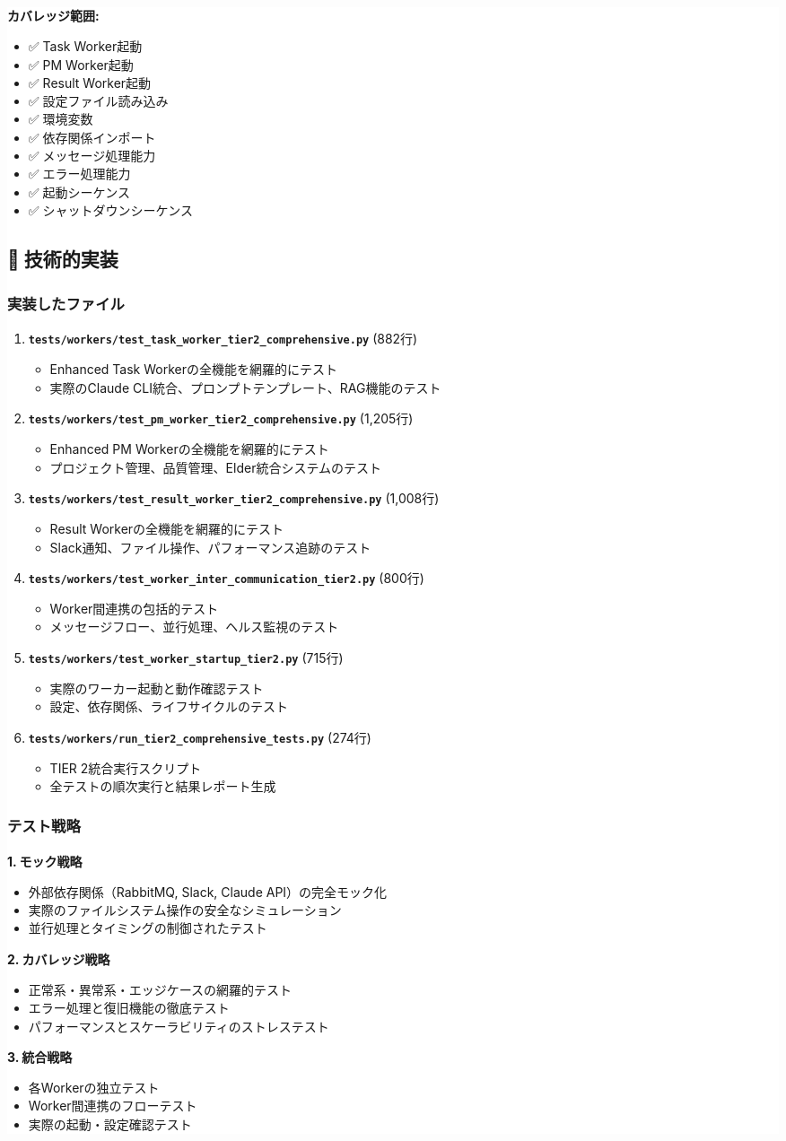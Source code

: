 **カバレッジ範囲:**
- ✅ Task Worker起動
- ✅ PM Worker起動
- ✅ Result Worker起動
- ✅ 設定ファイル読み込み
- ✅ 環境変数
- ✅ 依存関係インポート
- ✅ メッセージ処理能力
- ✅ エラー処理能力
- ✅ 起動シーケンス
- ✅ シャットダウンシーケンス

## 🔧 技術的実装

### 実装したファイル

1. **`tests/workers/test_task_worker_tier2_comprehensive.py`** (882行)
   - Enhanced Task Workerの全機能を網羅的にテスト
   - 実際のClaude CLI統合、プロンプトテンプレート、RAG機能のテスト

2. **`tests/workers/test_pm_worker_tier2_comprehensive.py`** (1,205行)  
   - Enhanced PM Workerの全機能を網羅的にテスト
   - プロジェクト管理、品質管理、Elder統合システムのテスト

3. **`tests/workers/test_result_worker_tier2_comprehensive.py`** (1,008行)
   - Result Workerの全機能を網羅的にテスト
   - Slack通知、ファイル操作、パフォーマンス追跡のテスト

4. **`tests/workers/test_worker_inter_communication_tier2.py`** (800行)
   - Worker間連携の包括的テスト
   - メッセージフロー、並行処理、ヘルス監視のテスト

5. **`tests/workers/test_worker_startup_tier2.py`** (715行)
   - 実際のワーカー起動と動作確認テスト
   - 設定、依存関係、ライフサイクルのテスト

6. **`tests/workers/run_tier2_comprehensive_tests.py`** (274行)
   - TIER 2統合実行スクリプト
   - 全テストの順次実行と結果レポート生成

### テスト戦略

**1. モック戦略**
- 外部依存関係（RabbitMQ, Slack, Claude API）の完全モック化
- 実際のファイルシステム操作の安全なシミュレーション
- 並行処理とタイミングの制御されたテスト

**2. カバレッジ戦略**
- 正常系・異常系・エッジケースの網羅的テスト
- エラー処理と復旧機能の徹底テスト
- パフォーマンスとスケーラビリティのストレステスト

**3. 統合戦略**
- 各Workerの独立テスト
- Worker間連携のフローテスト
- 実際の起動・設定確認テスト
